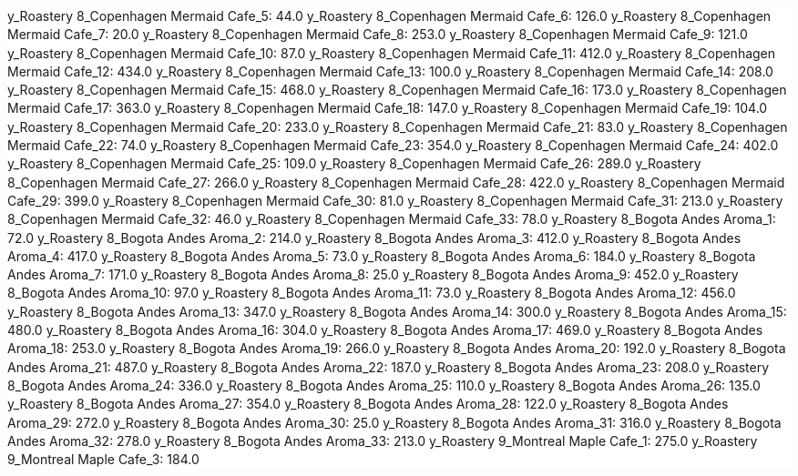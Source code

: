 y_Roastery 8_Copenhagen Mermaid Cafe_5: 44.0
y_Roastery 8_Copenhagen Mermaid Cafe_6: 126.0
y_Roastery 8_Copenhagen Mermaid Cafe_7: 20.0
y_Roastery 8_Copenhagen Mermaid Cafe_8: 253.0
y_Roastery 8_Copenhagen Mermaid Cafe_9: 121.0
y_Roastery 8_Copenhagen Mermaid Cafe_10: 87.0
y_Roastery 8_Copenhagen Mermaid Cafe_11: 412.0
y_Roastery 8_Copenhagen Mermaid Cafe_12: 434.0
y_Roastery 8_Copenhagen Mermaid Cafe_13: 100.0
y_Roastery 8_Copenhagen Mermaid Cafe_14: 208.0
y_Roastery 8_Copenhagen Mermaid Cafe_15: 468.0
y_Roastery 8_Copenhagen Mermaid Cafe_16: 173.0
y_Roastery 8_Copenhagen Mermaid Cafe_17: 363.0
y_Roastery 8_Copenhagen Mermaid Cafe_18: 147.0
y_Roastery 8_Copenhagen Mermaid Cafe_19: 104.0
y_Roastery 8_Copenhagen Mermaid Cafe_20: 233.0
y_Roastery 8_Copenhagen Mermaid Cafe_21: 83.0
y_Roastery 8_Copenhagen Mermaid Cafe_22: 74.0
y_Roastery 8_Copenhagen Mermaid Cafe_23: 354.0
y_Roastery 8_Copenhagen Mermaid Cafe_24: 402.0
y_Roastery 8_Copenhagen Mermaid Cafe_25: 109.0
y_Roastery 8_Copenhagen Mermaid Cafe_26: 289.0
y_Roastery 8_Copenhagen Mermaid Cafe_27: 266.0
y_Roastery 8_Copenhagen Mermaid Cafe_28: 422.0
y_Roastery 8_Copenhagen Mermaid Cafe_29: 399.0
y_Roastery 8_Copenhagen Mermaid Cafe_30: 81.0
y_Roastery 8_Copenhagen Mermaid Cafe_31: 213.0
y_Roastery 8_Copenhagen Mermaid Cafe_32: 46.0
y_Roastery 8_Copenhagen Mermaid Cafe_33: 78.0
y_Roastery 8_Bogota Andes Aroma_1: 72.0
y_Roastery 8_Bogota Andes Aroma_2: 214.0
y_Roastery 8_Bogota Andes Aroma_3: 412.0
y_Roastery 8_Bogota Andes Aroma_4: 417.0
y_Roastery 8_Bogota Andes Aroma_5: 73.0
y_Roastery 8_Bogota Andes Aroma_6: 184.0
y_Roastery 8_Bogota Andes Aroma_7: 171.0
y_Roastery 8_Bogota Andes Aroma_8: 25.0
y_Roastery 8_Bogota Andes Aroma_9: 452.0
y_Roastery 8_Bogota Andes Aroma_10: 97.0
y_Roastery 8_Bogota Andes Aroma_11: 73.0
y_Roastery 8_Bogota Andes Aroma_12: 456.0
y_Roastery 8_Bogota Andes Aroma_13: 347.0
y_Roastery 8_Bogota Andes Aroma_14: 300.0
y_Roastery 8_Bogota Andes Aroma_15: 480.0
y_Roastery 8_Bogota Andes Aroma_16: 304.0
y_Roastery 8_Bogota Andes Aroma_17: 469.0
y_Roastery 8_Bogota Andes Aroma_18: 253.0
y_Roastery 8_Bogota Andes Aroma_19: 266.0
y_Roastery 8_Bogota Andes Aroma_20: 192.0
y_Roastery 8_Bogota Andes Aroma_21: 487.0
y_Roastery 8_Bogota Andes Aroma_22: 187.0
y_Roastery 8_Bogota Andes Aroma_23: 208.0
y_Roastery 8_Bogota Andes Aroma_24: 336.0
y_Roastery 8_Bogota Andes Aroma_25: 110.0
y_Roastery 8_Bogota Andes Aroma_26: 135.0
y_Roastery 8_Bogota Andes Aroma_27: 354.0
y_Roastery 8_Bogota Andes Aroma_28: 122.0
y_Roastery 8_Bogota Andes Aroma_29: 272.0
y_Roastery 8_Bogota Andes Aroma_30: 25.0
y_Roastery 8_Bogota Andes Aroma_31: 316.0
y_Roastery 8_Bogota Andes Aroma_32: 278.0
y_Roastery 8_Bogota Andes Aroma_33: 213.0
y_Roastery 9_Montreal Maple Cafe_1: 275.0
y_Roastery 9_Montreal Maple Cafe_3: 184.0